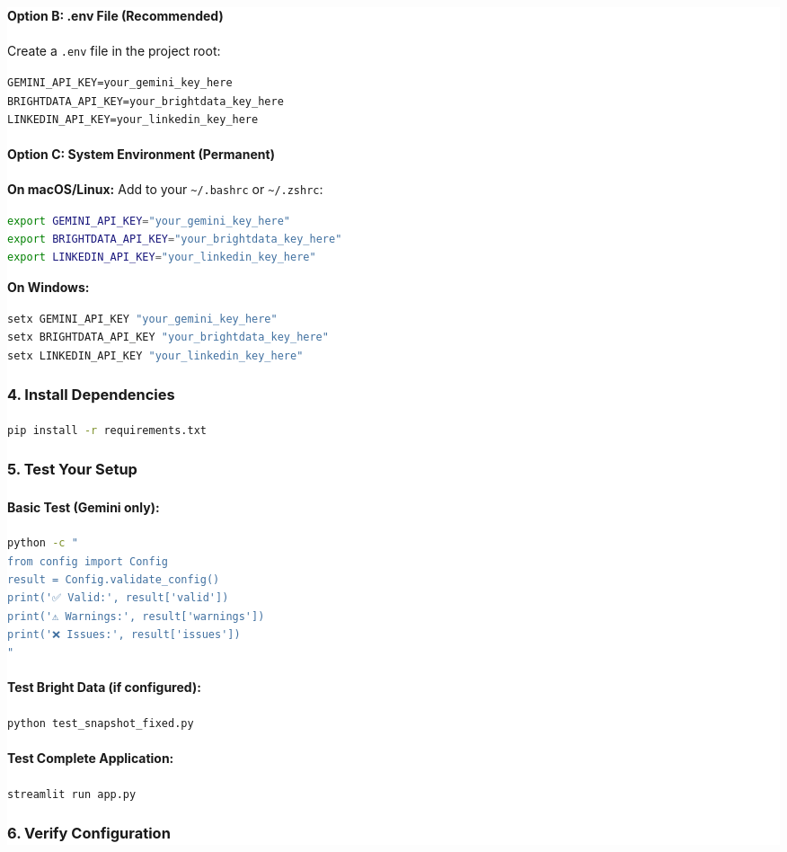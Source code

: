 #### Option B: .env File (Recommended)
Create a `.env` file in the project root:
```
GEMINI_API_KEY=your_gemini_key_here
BRIGHTDATA_API_KEY=your_brightdata_key_here
LINKEDIN_API_KEY=your_linkedin_key_here
```

#### Option C: System Environment (Permanent)

**On macOS/Linux:**
Add to your `~/.bashrc` or `~/.zshrc`:
```bash
export GEMINI_API_KEY="your_gemini_key_here"
export BRIGHTDATA_API_KEY="your_brightdata_key_here"
export LINKEDIN_API_KEY="your_linkedin_key_here"
```

**On Windows:**
```cmd
setx GEMINI_API_KEY "your_gemini_key_here"
setx BRIGHTDATA_API_KEY "your_brightdata_key_here"
setx LINKEDIN_API_KEY "your_linkedin_key_here"
```

### 4. Install Dependencies

```bash
pip install -r requirements.txt
```

### 5. Test Your Setup

#### Basic Test (Gemini only):
```bash
python -c "
from config import Config
result = Config.validate_config()
print('✅ Valid:', result['valid'])
print('⚠️ Warnings:', result['warnings'])
print('❌ Issues:', result['issues'])
"
```

#### Test Bright Data (if configured):
```bash
python test_snapshot_fixed.py
```

#### Test Complete Application:
```bash
streamlit run app.py
```

### 6. Verify Configuration
